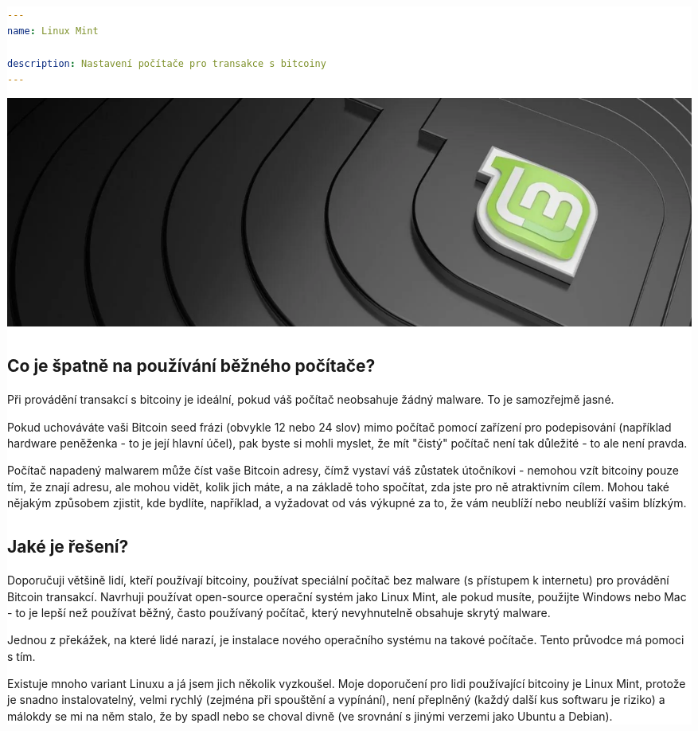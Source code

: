 ```yaml
---
name: Linux Mint

description: Nastavení počítače pro transakce s bitcoiny
---
```


![image](assets/cover.webp)

## Co je špatně na používání běžného počítače?

Při provádění transakcí s bitcoiny je ideální, pokud váš počítač neobsahuje žádný malware. To je samozřejmě jasné.

Pokud uchováváte vaši Bitcoin seed frázi (obvykle 12 nebo 24 slov) mimo počítač pomocí zařízení pro podepisování (například hardware peněženka - to je její hlavní účel), pak byste si mohli myslet, že mít "čistý" počítač není tak důležité - to ale není pravda.

Počítač napadený malwarem může číst vaše Bitcoin adresy, čímž vystaví váš zůstatek útočníkovi - nemohou vzít bitcoiny pouze tím, že znají adresu, ale mohou vidět, kolik jich máte, a na základě toho spočítat, zda jste pro ně atraktivním cílem. Mohou také nějakým způsobem zjistit, kde bydlíte, například, a vyžadovat od vás výkupné za to, že vám neublíží nebo neublíží vašim blízkým.

## Jaké je řešení?

Doporučuji většině lidí, kteří používají bitcoiny, používat speciální počítač bez malware (s přístupem k internetu) pro provádění Bitcoin transakcí. Navrhuji používat open-source operační systém jako Linux Mint, ale pokud musíte, použijte Windows nebo Mac - to je lepší než používat běžný, často používaný počítač, který nevyhnutelně obsahuje skrytý malware.

Jednou z překážek, na které lidé narazí, je instalace nového operačního systému na takové počítače. Tento průvodce má pomoci s tím.

Existuje mnoho variant Linuxu a já jsem jich několik vyzkoušel. Moje doporučení pro lidi používající bitcoiny je Linux Mint, protože je snadno instalovatelný, velmi rychlý (zejména při spouštění a vypínání), není přeplněný (každý další kus softwaru je riziko) a málokdy se mi na něm stalo, že by spadl nebo se choval divně (ve srovnání s jinými verzemi jako Ubuntu a Debian).
